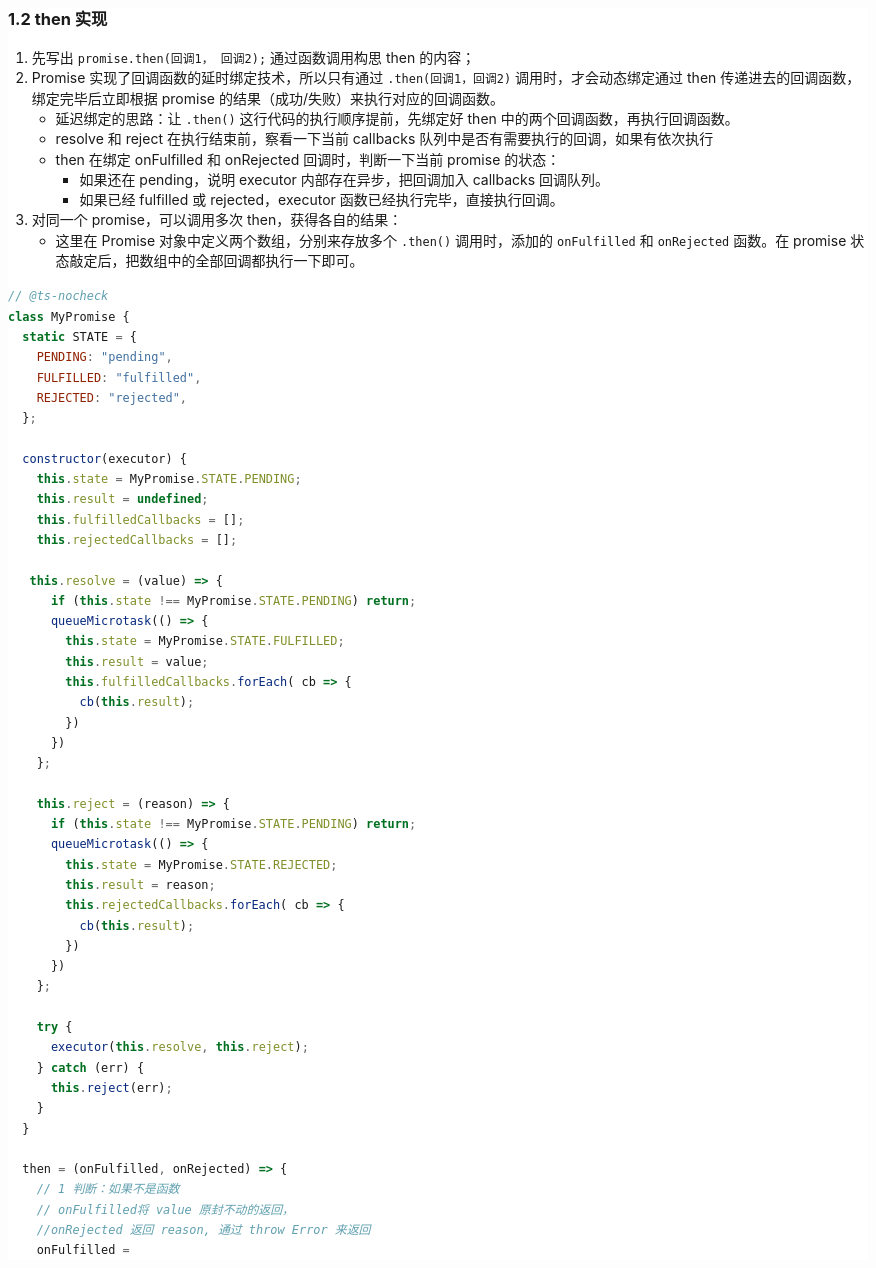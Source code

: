 

### 1.2 then 实现

1. 先写出 `promise.then(回调1， 回调2);` 通过函数调用构思 then 的内容；
2. Promise 实现了回调函数的延时绑定技术，所以只有通过 `.then(回调1，回调2)` 调用时，才会动态绑定通过 then 传递进去的回调函数，绑定完毕后立即根据 promise 的结果（成功/失败）来执行对应的回调函数。
   - 延迟绑定的思路：让 `.then()` 这行代码的执行顺序提前，先绑定好 then 中的两个回调函数，再执行回调函数。
   - resolve 和 reject 在执行结束前，察看一下当前 callbacks 队列中是否有需要执行的回调，如果有依次执行
   - then 在绑定 onFulfilled 和 onRejected 回调时，判断一下当前 promise 的状态：
     - 如果还在 pending，说明 executor 内部存在异步，把回调加入 callbacks 回调队列。
     - 如果已经 fulfilled 或 rejected，executor 函数已经执行完毕，直接执行回调。
3. 对同一个 promise，可以调用多次 then，获得各自的结果：
   - 这里在 Promise 对象中定义两个数组，分别来存放多个 `.then()` 调用时，添加的 `onFulfilled` 和 `onRejected` 函数。在 promise 状态敲定后，把数组中的全部回调都执行一下即可。

```js
// @ts-nocheck
class MyPromise {
  static STATE = {
    PENDING: "pending",
    FULFILLED: "fulfilled",
    REJECTED: "rejected",
  };

  constructor(executor) {
    this.state = MyPromise.STATE.PENDING;
    this.result = undefined;
    this.fulfilledCallbacks = [];
    this.rejectedCallbacks = [];

   this.resolve = (value) => {
      if (this.state !== MyPromise.STATE.PENDING) return;
      queueMicrotask(() => {
        this.state = MyPromise.STATE.FULFILLED;
        this.result = value;
        this.fulfilledCallbacks.forEach( cb => {
          cb(this.result);
        })
      })
    };

    this.reject = (reason) => {
      if (this.state !== MyPromise.STATE.PENDING) return;
      queueMicrotask(() => {
        this.state = MyPromise.STATE.REJECTED;
        this.result = reason;
        this.rejectedCallbacks.forEach( cb => {
          cb(this.result);
        })
      })
    };

    try {
      executor(this.resolve, this.reject);
    } catch (err) {
      this.reject(err);
    }
  }

  then = (onFulfilled, onRejected) => {
    // 1 判断：如果不是函数
    // onFulfilled将 value 原封不动的返回，
    //onRejected 返回 reason, 通过 throw Error 来返回
    onFulfilled = 
```